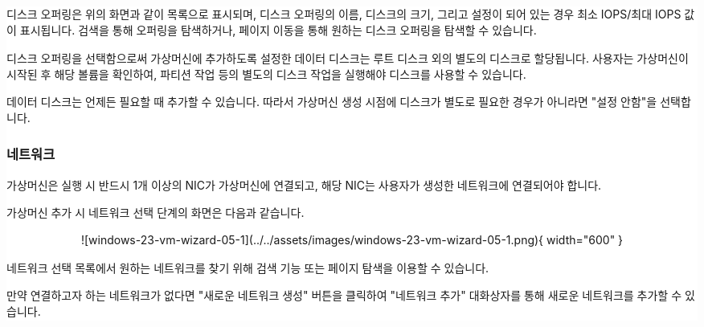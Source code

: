 디스크 오퍼링은 위의 화면과 같이 목록으로 표시되며, 디스크 오퍼링의 이름, 디스크의 크기, 그리고 설정이 되어 있는 경우 최소 IOPS/최대 IOPS 값이 표시됩니다. 검색을 통해 오퍼링을 탐색하거나, 페이지 이동을 통해 원하는 디스크 오퍼링을 탐색할 수 있습니다. 

디스크 오퍼링을 선택함으로써 가상머신에 추가하도록 설정한 데이터 디스크는 루트 디스크 외의 별도의 디스크로 할당됩니다. 사용자는 가상머신이 시작된 후 해당 볼륨을 확인하여, 파티션 작업 등의 별도의 디스크 작업을 실행해야 디스크를 사용할 수 있습니다. 

데이터 디스크는 언제든 필요할 때 추가할 수 있습니다. 따라서 가상머신 생성 시점에 디스크가 별도로 필요한 경우가 아니라면 "설정 안함"을 선택합니다. 

### 네트워크

가상머신은 실행 시 반드시 1개 이상의 NIC가 가상머신에 연결되고, 해당 NIC는 사용자가 생성한 네트워크에 연결되어야 합니다. 

가상머신 추가 시 네트워크 선택 단계의 화면은 다음과 같습니다. 

<center>
![windows-23-vm-wizard-05-1](../../assets/images/windows-23-vm-wizard-05-1.png){ width="600" }
</center>

네트워크 선택 목록에서 원하는 네트워크를 찾기 위해 검색 기능 또는 페이지 탐색을 이용할 수 있습니다. 

만약 연결하고자 하는 네트워크가 없다면 "새로운 네트워크 생성" 버튼을 클릭하여 "네트워크 추가" 대화상자를 통해 새로운 네트워크를 추가할 수 있습니다. 

<center>
